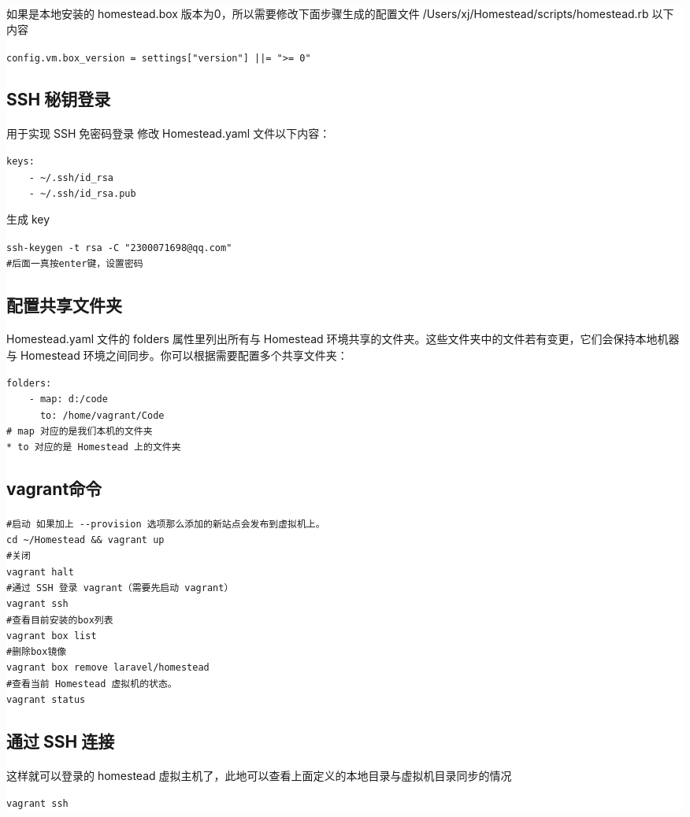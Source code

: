 如果是本地安装的 homestead.box 版本为0，所以需要修改下面步骤生成的配置文件 /Users/xj/Homestead/scripts/homestead.rb 以下内容
```
config.vm.box_version = settings["version"] ||= ">= 0"
```

## SSH 秘钥登录

用于实现 SSH 免密码登录
修改 Homestead.yaml 文件以下内容：
```
keys:
    - ~/.ssh/id_rsa
    - ~/.ssh/id_rsa.pub
```

生成 key
```
ssh-keygen -t rsa -C "2300071698@qq.com"
#后面一真按enter键，设置密码
```

## 配置共享文件夹
Homestead.yaml 文件的 folders 属性里列出所有与 Homestead 环境共享的文件夹。这些文件夹中的文件若有变更，它们会保持本地机器与 Homestead 环境之间同步。你可以根据需要配置多个共享文件夹：
```
folders:
    - map: d:/code
      to: /home/vagrant/Code
# map 对应的是我们本机的文件夹
* to 对应的是 Homestead 上的文件夹
```

## vagrant命令
```
#启动 如果加上 --provision 选项那么添加的新站点会发布到虚拟机上。
cd ~/Homestead && vagrant up
#关闭
vagrant halt
#通过 SSH 登录 vagrant（需要先启动 vagrant）
vagrant ssh
#查看目前安装的box列表
vagrant box list
#删除box镜像
vagrant box remove laravel/homestead
#查看当前 Homestead 虚拟机的状态。
vagrant status
```

## 通过 SSH 连接
这样就可以登录的 homestead 虚拟主机了，此地可以查看上面定义的本地目录与虚拟机目录同步的情况
```
vagrant ssh
```
